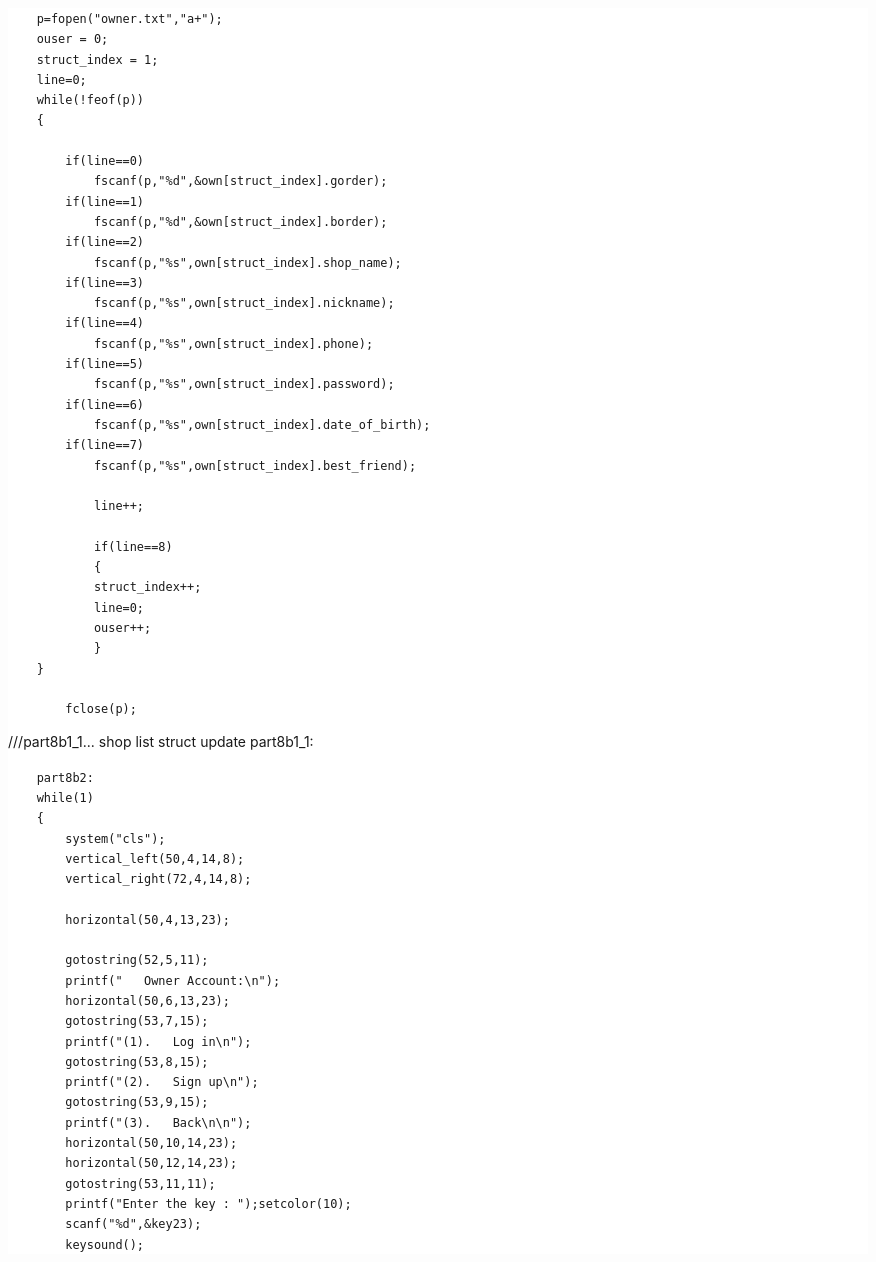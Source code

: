 
        p=fopen("owner.txt","a+");
        ouser = 0;
        struct_index = 1;
        line=0;
        while(!feof(p))
        {

            if(line==0)
                fscanf(p,"%d",&own[struct_index].gorder);
            if(line==1)
                fscanf(p,"%d",&own[struct_index].border);
            if(line==2)
                fscanf(p,"%s",own[struct_index].shop_name);
            if(line==3)
                fscanf(p,"%s",own[struct_index].nickname);
            if(line==4)
                fscanf(p,"%s",own[struct_index].phone);
            if(line==5)
                fscanf(p,"%s",own[struct_index].password);
            if(line==6)
                fscanf(p,"%s",own[struct_index].date_of_birth);
            if(line==7)
                fscanf(p,"%s",own[struct_index].best_friend);

                line++;

                if(line==8)
                {
                struct_index++;
                line=0;
                ouser++;
                }
        }

            fclose(p);

///part8b1_1...  shop list struct update
        part8b1_1:



        part8b2:
        while(1)
        {
            system("cls");
            vertical_left(50,4,14,8);
            vertical_right(72,4,14,8);

            horizontal(50,4,13,23);

            gotostring(52,5,11);
            printf("   Owner Account:\n");
            horizontal(50,6,13,23);
            gotostring(53,7,15);
            printf("(1).   Log in\n");
            gotostring(53,8,15);
            printf("(2).   Sign up\n");
            gotostring(53,9,15);
            printf("(3).   Back\n\n");
            horizontal(50,10,14,23);
            horizontal(50,12,14,23);
            gotostring(53,11,11);
            printf("Enter the key : ");setcolor(10);
            scanf("%d",&key23);
            keysound();
